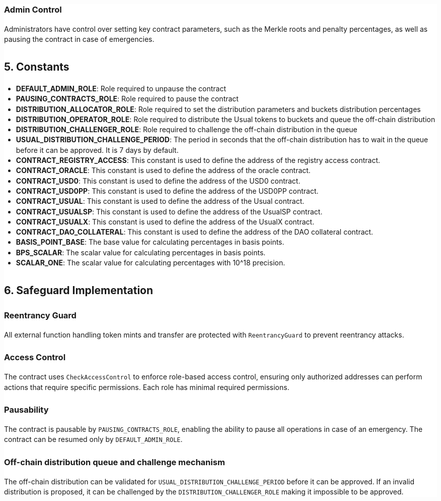 ### Admin Control
Administrators have control over setting key contract parameters, such as the Merkle roots and penalty percentages, as well as pausing the contract in case of emergencies.

## 5. Constants
- **DEFAULT_ADMIN_ROLE**: Role required to unpause the contract
- **PAUSING_CONTRACTS_ROLE**: Role required to pause the contract
- **DISTRIBUTION_ALLOCATOR_ROLE**: Role required to set the distribution parameters and buckets distribution percentages
- **DISTRIBUTION_OPERATOR_ROLE**: Role required to distribute the Usual tokens to buckets and queue the off-chain distribution
- **DISTRIBUTION_CHALLENGER_ROLE**: Role required to challenge the off-chain distribution in the queue
- **USUAL_DISTRIBUTION_CHALLENGE_PERIOD**: The period in seconds that the off-chain distribution has to wait in the queue before it can be approved. It is 7 days by default.
- **CONTRACT_REGISTRY_ACCESS**:  This constant is used to define the address of the registry access contract.
- **CONTRACT_ORACLE**: This constant is used to define the address of the oracle contract.
- **CONTRACT_USD0**: This constant is used to define the address of the USD0 contract.
- **CONTRACT_USD0PP**: This constant is used to define the address of the USD0PP contract.
- **CONTRACT_USUAL**: This constant is used to define the address of the Usual contract.
- **CONTRACT_USUALSP**: This constant is used to define the address of the UsualSP contract.
- **CONTRACT_USUALX**: This constant is used to define the address of the UsualX contract.
- **CONTRACT_DAO_COLLATERAL**: This constant is used to define the address of the DAO collateral contract.
- **BASIS_POINT_BASE**: The base value for calculating percentages in basis points.
- **BPS_SCALAR**: The scalar value for calculating percentages in basis points.
- **SCALAR_ONE**: The scalar value for calculating percentages with 10^18 precision.

## 6. Safeguard Implementation

### Reentrancy Guard
All external function handling token mints and transfer are protected with `ReentrancyGuard` to prevent reentrancy attacks.

### Access Control
The contract uses `CheckAccessControl` to enforce role-based access control, ensuring only authorized addresses can perform actions that require specific permissions. Each role has minimal required permissions.

### Pausability
The contract is pausable by `PAUSING_CONTRACTS_ROLE`, enabling the ability to pause all operations in case of an emergency. The contract can be resumed only by `DEFAULT_ADMIN_ROLE`.

### Off-chain distribution queue and challenge mechanism
The off-chain distribution can be validated for `USUAL_DISTRIBUTION_CHALLENGE_PERIOD` before it can be approved. If an invalid distribution is proposed, it can be challenged by the `DISTRIBUTION_CHALLENGER_ROLE` making it impossible to be approved. 
